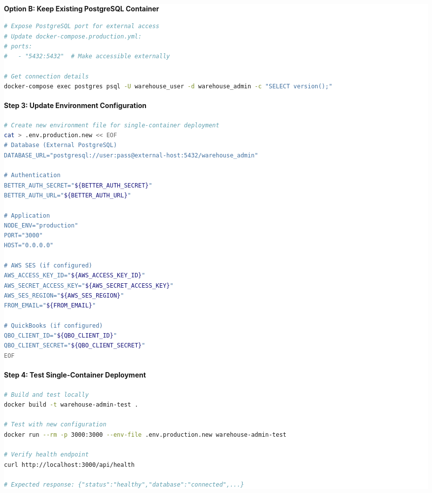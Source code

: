 **Option B: Keep Existing PostgreSQL Container**

```bash
# Expose PostgreSQL port for external access
# Update docker-compose.production.yml:
# ports:
#   - "5432:5432"  # Make accessible externally

# Get connection details
docker-compose exec postgres psql -U warehouse_user -d warehouse_admin -c "SELECT version();"
```

#### Step 3: Update Environment Configuration

```bash
# Create new environment file for single-container deployment
cat > .env.production.new << EOF
# Database (External PostgreSQL)
DATABASE_URL="postgresql://user:pass@external-host:5432/warehouse_admin"

# Authentication
BETTER_AUTH_SECRET="${BETTER_AUTH_SECRET}"
BETTER_AUTH_URL="${BETTER_AUTH_URL}"

# Application
NODE_ENV="production"
PORT="3000"
HOST="0.0.0.0"

# AWS SES (if configured)
AWS_ACCESS_KEY_ID="${AWS_ACCESS_KEY_ID}"
AWS_SECRET_ACCESS_KEY="${AWS_SECRET_ACCESS_KEY}"
AWS_SES_REGION="${AWS_SES_REGION}"
FROM_EMAIL="${FROM_EMAIL}"

# QuickBooks (if configured)
QBO_CLIENT_ID="${QBO_CLIENT_ID}"
QBO_CLIENT_SECRET="${QBO_CLIENT_SECRET}"
EOF
```

#### Step 4: Test Single-Container Deployment

```bash
# Build and test locally
docker build -t warehouse-admin-test .

# Test with new configuration
docker run --rm -p 3000:3000 --env-file .env.production.new warehouse-admin-test

# Verify health endpoint
curl http://localhost:3000/api/health

# Expected response: {"status":"healthy","database":"connected",...}
```
